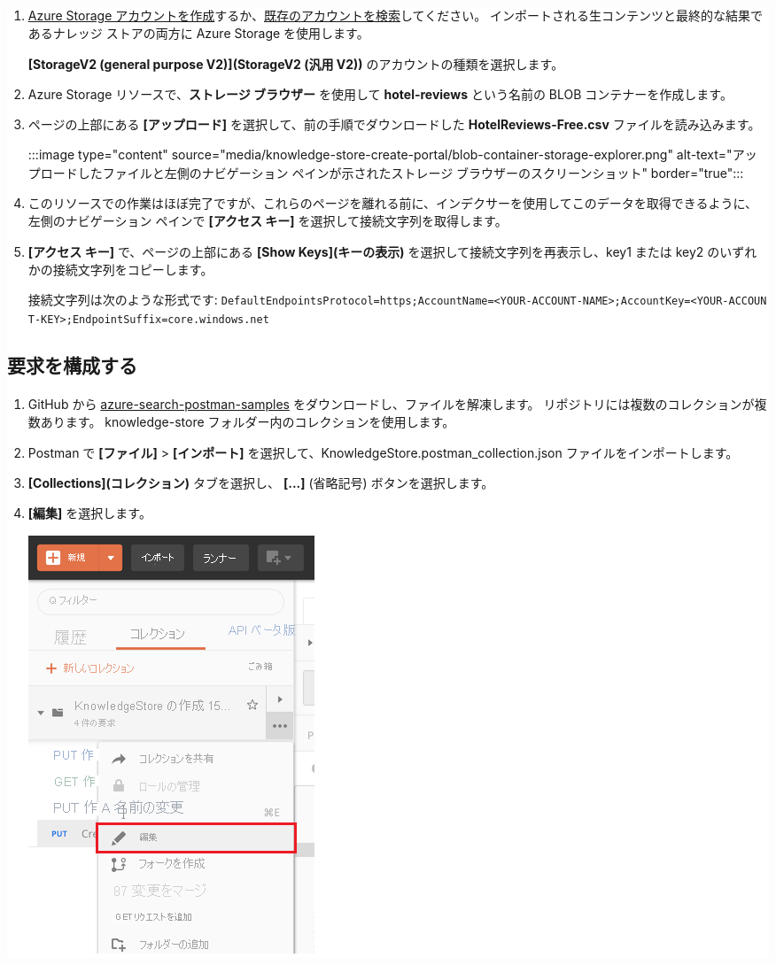 1. [Azure Storage アカウントを作成](../storage/common/storage-account-create.md?tabs=azure-portal)するか、[既存のアカウントを検索](https://ms.portal.azure.com/#blade/HubsExtension/BrowseResourceBlade/resourceType/Microsoft.Storage%2storageAccounts/)してください。 インポートされる生コンテンツと最終的な結果であるナレッジ ストアの両方に Azure Storage を使用します。

   **[StorageV2 (general purpose V2)]\(StorageV2 (汎用 V2)\)** のアカウントの種類を選択します。

1. Azure Storage リソースで、**ストレージ ブラウザー** を使用して **hotel-reviews** という名前の BLOB コンテナーを作成します。

1. ページの上部にある **[アップロード]** を選択して、前の手順でダウンロードした **HotelReviews-Free.csv** ファイルを読み込みます。

   :::image type="content" source="media/knowledge-store-create-portal/blob-container-storage-explorer.png" alt-text="アップロードしたファイルと左側のナビゲーション ペインが示されたストレージ ブラウザーのスクリーンショット" border="true":::

1. このリソースでの作業はほぼ完了ですが、これらのページを離れる前に、インデクサーを使用してこのデータを取得できるように、左側のナビゲーション ペインで **[アクセス キー]** を選択して接続文字列を取得します。

1. **[アクセス キー]** で、ページの上部にある **[Show Keys]\(キーの表示\)** を選択して接続文字列を再表示し、key1 または key2 のいずれかの接続文字列をコピーします。

   接続文字列は次のような形式です: `DefaultEndpointsProtocol=https;AccountName=<YOUR-ACCOUNT-NAME>;AccountKey=<YOUR-ACCOUNT-KEY>;EndpointSuffix=core.windows.net`

## <a name="configure-requests"></a>要求を構成する

1. GitHub から [azure-search-postman-samples](https://github.com/Azure-Samples/azure-search-postman-samples) をダウンロードし、ファイルを解凍します。 リポジトリには複数のコレクションが複数あります。 knowledge-store フォルダー内のコレクションを使用します。

1. Postman で **[ファイル]**  >  **[インポート]** を選択して、KnowledgeStore.postman_collection.json ファイルをインポートします。

1. **[Collections]\(コレクション\)** タブを選択し、 **[...]** (省略記号) ボタンを選択します。

1. **[編集]** を選択します。

   ![ナビゲーションを示す Postman アプリ](media/knowledge-store-create-rest/postman-edit-menu.png "Postman の [Edit]\(編集\) メニューに移動する")
